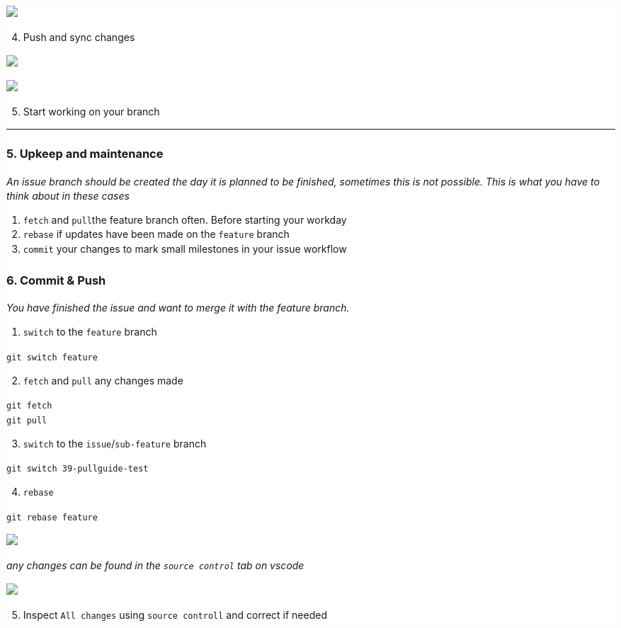 ![](https://i.imgur.com/iYPbyEg.png)

4. Push and sync changes

![](https://i.imgur.com/MvfqzOQ.png)

![](https://i.imgur.com/yN56mwL.png)

5. Start working on your branch

---

### 5. Upkeep and maintenance

_An issue branch should be created the day it is planned to be finished, sometimes this is not possible. This is what you have to think about in these cases_

1. `fetch` and `pull`the feature branch often. Before starting your workday
2. `rebase` if updates have been made on the `feature` branch
3. `commit` your changes to mark small milestones in your issue workflow

### 6. Commit & Push

_You have finished the issue and want to merge it with the feature branch._

1. `switch` to the `feature` branch

```pwsh
git switch feature
```

2. `fetch` and `pull` any changes made

```pwsh
git fetch
git pull
```

3. `switch` to the `issue`/`sub-feature` branch

```pwsh
git switch 39-pullguide-test
```

4. `rebase`

```pwsh
git rebase feature
```

![](https://i.imgur.com/hz4Effg.png)

_any changes can be found in the `source control` tab on vscode_

![](https://i.imgur.com/5mEqSJ4.png)

5. Inspect `All changes` using `source controll` and correct if needed
